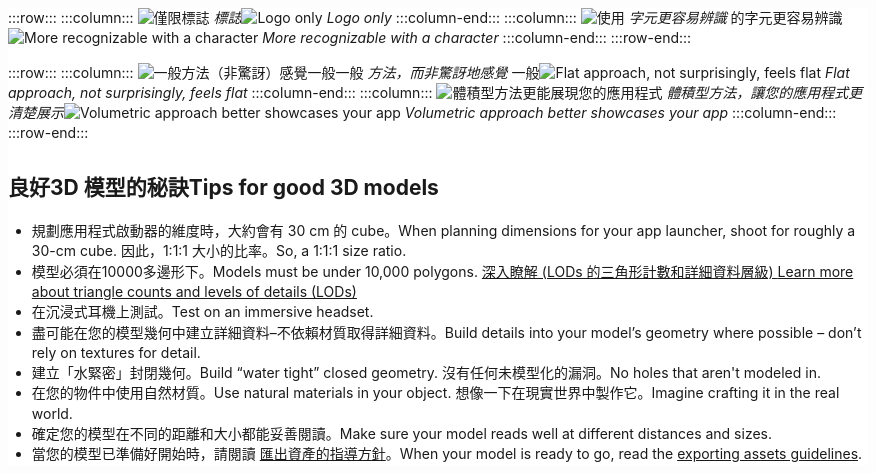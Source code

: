 :::row:::
    :::column:::
        <span data-ttu-id="a94e7-150">![僅限標誌 ](images/20171016-140436-mixedreality-640px.jpg) *標誌*</span><span class="sxs-lookup"><span data-stu-id="a94e7-150">![Logo only](images/20171016-140436-mixedreality-640px.jpg) *Logo only*</span></span>
    :::column-end:::
    :::column:::
        <span data-ttu-id="a94e7-151">![使用 ](images/20171016-140557-mixedreality-640px.jpg) *字元更容易辨識* 的字元更容易辨識</span><span class="sxs-lookup"><span data-stu-id="a94e7-151">![More recognizable with a character](images/20171016-140557-mixedreality-640px.jpg) *More recognizable with a character*</span></span>
    :::column-end:::
:::row-end:::

:::row:::
    :::column:::
        <span data-ttu-id="a94e7-152">![一般方法（非驚訝）感覺一般一般 ](images/20171016-155101-mixedreality-640px.jpg) *方法，而非驚訝地感覺* 一般</span><span class="sxs-lookup"><span data-stu-id="a94e7-152">![Flat approach, not surprisingly, feels flat](images/20171016-155101-mixedreality-640px.jpg) *Flat approach, not surprisingly, feels flat*</span></span>
    :::column-end:::
    :::column:::
        <span data-ttu-id="a94e7-153">![體積型方法更能展現您的應用程式 ](images/20171016-161407-mixedreality-640px.jpg) *體積型方法，讓您的應用程式更清楚展示*</span><span class="sxs-lookup"><span data-stu-id="a94e7-153">![Volumetric approach better showcases your app](images/20171016-161407-mixedreality-640px.jpg) *Volumetric approach better showcases your app*</span></span>
    :::column-end:::
:::row-end:::

## <a name="tips-for-good-3d-models"></a><span data-ttu-id="a94e7-154">良好3D 模型的秘訣</span><span class="sxs-lookup"><span data-stu-id="a94e7-154">Tips for good 3D models</span></span>

* <span data-ttu-id="a94e7-155">規劃應用程式啟動器的維度時，大約會有 30 cm 的 cube。</span><span class="sxs-lookup"><span data-stu-id="a94e7-155">When planning dimensions for your app launcher, shoot for roughly a 30-cm cube.</span></span> <span data-ttu-id="a94e7-156">因此，1:1:1 大小的比率。</span><span class="sxs-lookup"><span data-stu-id="a94e7-156">So, a 1:1:1 size ratio.</span></span>
* <span data-ttu-id="a94e7-157">模型必須在10000多邊形下。</span><span class="sxs-lookup"><span data-stu-id="a94e7-157">Models must be under 10,000 polygons.</span></span> [<span data-ttu-id="a94e7-158">深入瞭解 (LODs 的三角形計數和詳細資料層級) </span><span class="sxs-lookup"><span data-stu-id="a94e7-158">Learn more about triangle counts and levels of details (LODs)</span></span>](creating-3d-models-for-use-in-the-windows-mixed-reality-home.md#triangle-counts-and-levels-of-detail-lods)
* <span data-ttu-id="a94e7-159">在沉浸式耳機上測試。</span><span class="sxs-lookup"><span data-stu-id="a94e7-159">Test on an immersive headset.</span></span>
* <span data-ttu-id="a94e7-160">盡可能在您的模型幾何中建立詳細資料–不依賴材質取得詳細資料。</span><span class="sxs-lookup"><span data-stu-id="a94e7-160">Build details into your model’s geometry where possible – don’t rely on textures for detail.</span></span>
* <span data-ttu-id="a94e7-161">建立「水緊密」封閉幾何。</span><span class="sxs-lookup"><span data-stu-id="a94e7-161">Build “water tight” closed geometry.</span></span> <span data-ttu-id="a94e7-162">沒有任何未模型化的漏洞。</span><span class="sxs-lookup"><span data-stu-id="a94e7-162">No holes that aren't modeled in.</span></span>
* <span data-ttu-id="a94e7-163">在您的物件中使用自然材質。</span><span class="sxs-lookup"><span data-stu-id="a94e7-163">Use natural materials in your object.</span></span> <span data-ttu-id="a94e7-164">想像一下在現實世界中製作它。</span><span class="sxs-lookup"><span data-stu-id="a94e7-164">Imagine crafting it in the real world.</span></span>
* <span data-ttu-id="a94e7-165">確定您的模型在不同的距離和大小都能妥善閱讀。</span><span class="sxs-lookup"><span data-stu-id="a94e7-165">Make sure your model reads well at different distances and sizes.</span></span>
* <span data-ttu-id="a94e7-166">當您的模型已準備好開始時，請閱讀 [匯出資產的指導方針](creating-3d-models-for-use-in-the-windows-mixed-reality-home.md#asset-requirements-overview)。</span><span class="sxs-lookup"><span data-stu-id="a94e7-166">When your model is ready to go, read the [exporting assets guidelines](creating-3d-models-for-use-in-the-windows-mixed-reality-home.md#asset-requirements-overview).</span></span>
